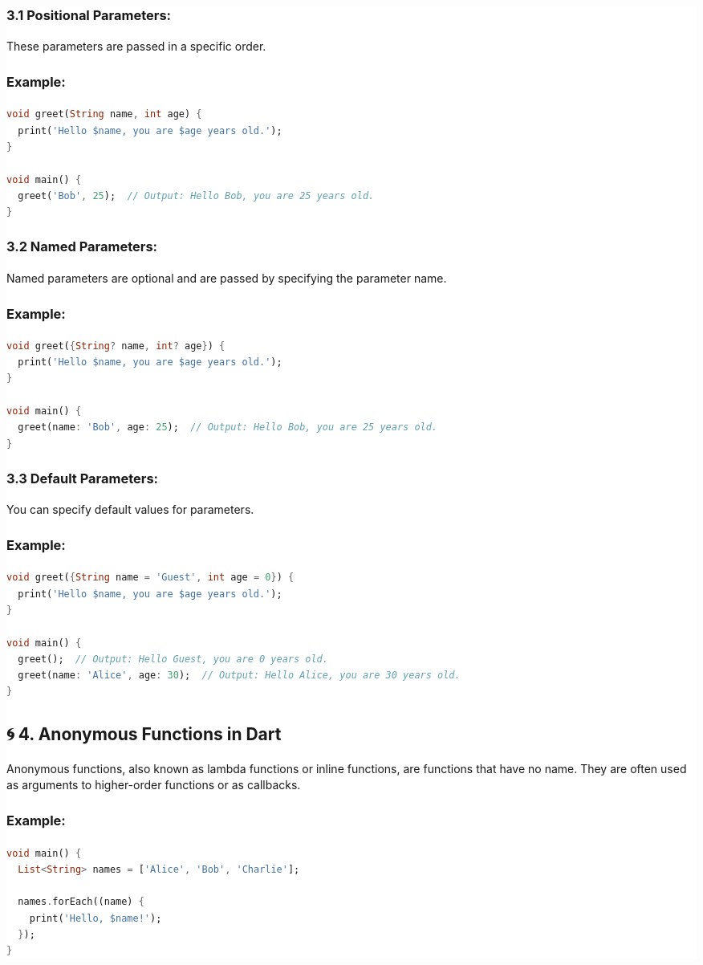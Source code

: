 ### 3.1 **Positional Parameters:**
These parameters are passed in a specific order.

### Example:
```dart
void greet(String name, int age) {
  print('Hello $name, you are $age years old.');
}

void main() {
  greet('Bob', 25);  // Output: Hello Bob, you are 25 years old.
}
```

### 3.2 **Named Parameters:**
Named parameters are optional and are passed by specifying the parameter name.

### Example:
```dart
void greet({String? name, int? age}) {
  print('Hello $name, you are $age years old.');
}

void main() {
  greet(name: 'Bob', age: 25);  // Output: Hello Bob, you are 25 years old.
}
```

### 3.3 **Default Parameters:**
You can specify default values for parameters.

### Example:
```dart
void greet({String name = 'Guest', int age = 0}) {
  print('Hello $name, you are $age years old.');
}

void main() {
  greet();  // Output: Hello Guest, you are 0 years old.
  greet(name: 'Alice', age: 30);  // Output: Hello Alice, you are 30 years old.
}
```

## 🌀 4. Anonymous Functions in Dart

Anonymous functions, also known as lambda functions or inline functions, are functions that have no name. They are often used as arguments to higher-order functions or as callbacks.

### Example:
```dart
void main() {
  List<String> names = ['Alice', 'Bob', 'Charlie'];

  names.forEach((name) {
    print('Hello, $name!');
  });
}
```

